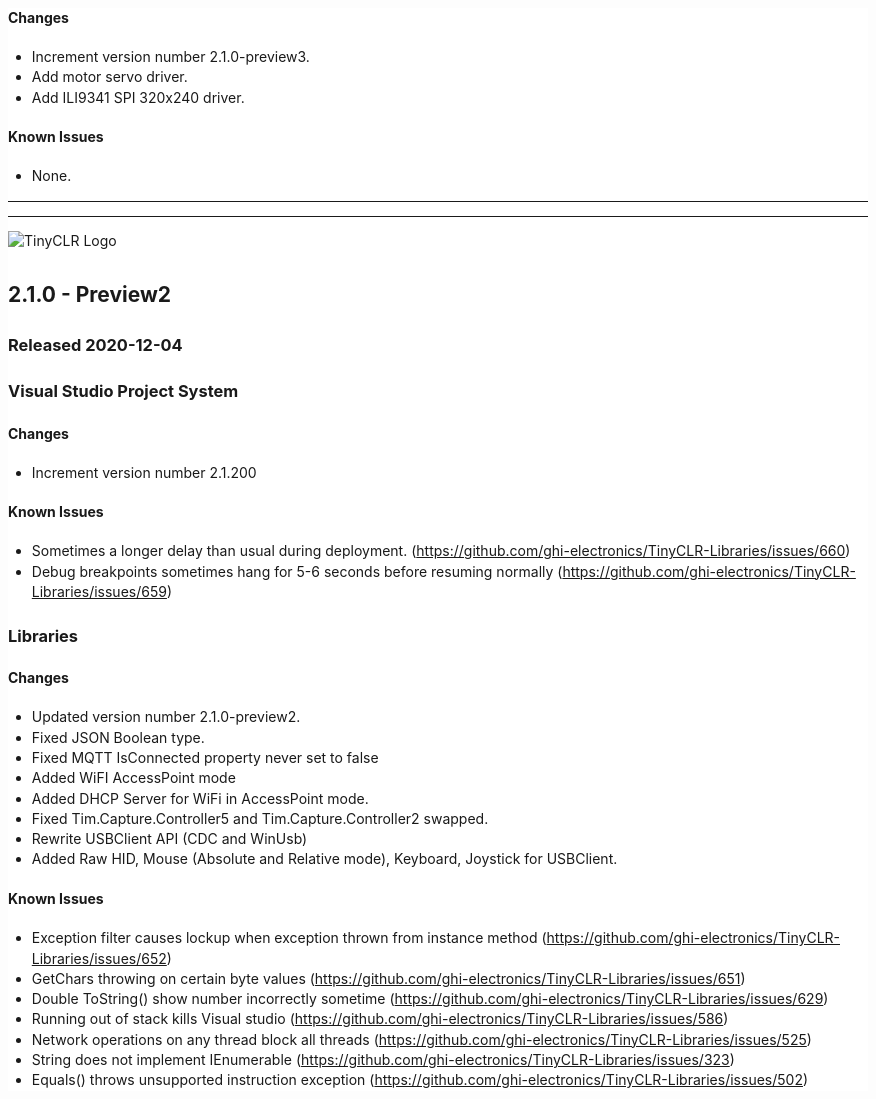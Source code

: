 #### Changes

- Increment version number 2.1.0-preview3.
- Add motor servo driver.
- Add ILI9341 SPI 320x240 driver.

#### Known Issues

- None.

---

---

![TinyCLR Logo](images/tinyclr-logo-noborder.jpg)

## 2.1.0 - Preview2

### Released 2020-12-04

### Visual Studio Project System

#### Changes

- Increment version number 2.1.200

#### Known Issues

- Sometimes a longer delay than usual during deployment. (https://github.com/ghi-electronics/TinyCLR-Libraries/issues/660)
- Debug breakpoints sometimes hang for 5-6 seconds before resuming normally (https://github.com/ghi-electronics/TinyCLR-Libraries/issues/659)

### Libraries

#### Changes

- Updated version number 2.1.0-preview2.
- Fixed JSON Boolean type.
- Fixed MQTT IsConnected property never set to false
- Added WiFI AccessPoint mode
- Added DHCP Server for WiFi in AccessPoint mode.
- Fixed Tim.Capture.Controller5 and Tim.Capture.Controller2 swapped.
- Rewrite USBClient API (CDC and WinUsb) 
- Added Raw HID, Mouse (Absolute and Relative mode), Keyboard, Joystick for USBClient.

#### Known Issues

- Exception filter causes lockup when exception thrown from instance method (https://github.com/ghi-electronics/TinyCLR-Libraries/issues/652)
- GetChars throwing on certain byte values (https://github.com/ghi-electronics/TinyCLR-Libraries/issues/651)
- Double ToString() show number incorrectly sometime  (https://github.com/ghi-electronics/TinyCLR-Libraries/issues/629)
- Running out of stack kills Visual studio (https://github.com/ghi-electronics/TinyCLR-Libraries/issues/586)
- Network operations on any thread block all threads  (https://github.com/ghi-electronics/TinyCLR-Libraries/issues/525)
- String does not implement IEnumerable  (https://github.com/ghi-electronics/TinyCLR-Libraries/issues/323)
- Equals() throws unsupported instruction exception  (https://github.com/ghi-electronics/TinyCLR-Libraries/issues/502)

